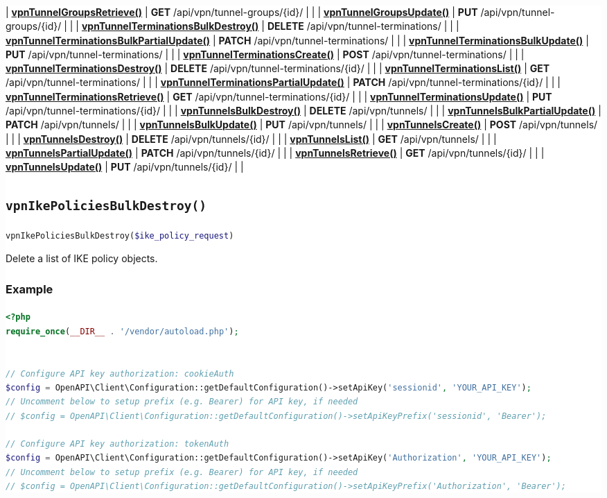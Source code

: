 | [**vpnTunnelGroupsRetrieve()**](VpnApi.md#vpnTunnelGroupsRetrieve) | **GET** /api/vpn/tunnel-groups/{id}/ |  |
| [**vpnTunnelGroupsUpdate()**](VpnApi.md#vpnTunnelGroupsUpdate) | **PUT** /api/vpn/tunnel-groups/{id}/ |  |
| [**vpnTunnelTerminationsBulkDestroy()**](VpnApi.md#vpnTunnelTerminationsBulkDestroy) | **DELETE** /api/vpn/tunnel-terminations/ |  |
| [**vpnTunnelTerminationsBulkPartialUpdate()**](VpnApi.md#vpnTunnelTerminationsBulkPartialUpdate) | **PATCH** /api/vpn/tunnel-terminations/ |  |
| [**vpnTunnelTerminationsBulkUpdate()**](VpnApi.md#vpnTunnelTerminationsBulkUpdate) | **PUT** /api/vpn/tunnel-terminations/ |  |
| [**vpnTunnelTerminationsCreate()**](VpnApi.md#vpnTunnelTerminationsCreate) | **POST** /api/vpn/tunnel-terminations/ |  |
| [**vpnTunnelTerminationsDestroy()**](VpnApi.md#vpnTunnelTerminationsDestroy) | **DELETE** /api/vpn/tunnel-terminations/{id}/ |  |
| [**vpnTunnelTerminationsList()**](VpnApi.md#vpnTunnelTerminationsList) | **GET** /api/vpn/tunnel-terminations/ |  |
| [**vpnTunnelTerminationsPartialUpdate()**](VpnApi.md#vpnTunnelTerminationsPartialUpdate) | **PATCH** /api/vpn/tunnel-terminations/{id}/ |  |
| [**vpnTunnelTerminationsRetrieve()**](VpnApi.md#vpnTunnelTerminationsRetrieve) | **GET** /api/vpn/tunnel-terminations/{id}/ |  |
| [**vpnTunnelTerminationsUpdate()**](VpnApi.md#vpnTunnelTerminationsUpdate) | **PUT** /api/vpn/tunnel-terminations/{id}/ |  |
| [**vpnTunnelsBulkDestroy()**](VpnApi.md#vpnTunnelsBulkDestroy) | **DELETE** /api/vpn/tunnels/ |  |
| [**vpnTunnelsBulkPartialUpdate()**](VpnApi.md#vpnTunnelsBulkPartialUpdate) | **PATCH** /api/vpn/tunnels/ |  |
| [**vpnTunnelsBulkUpdate()**](VpnApi.md#vpnTunnelsBulkUpdate) | **PUT** /api/vpn/tunnels/ |  |
| [**vpnTunnelsCreate()**](VpnApi.md#vpnTunnelsCreate) | **POST** /api/vpn/tunnels/ |  |
| [**vpnTunnelsDestroy()**](VpnApi.md#vpnTunnelsDestroy) | **DELETE** /api/vpn/tunnels/{id}/ |  |
| [**vpnTunnelsList()**](VpnApi.md#vpnTunnelsList) | **GET** /api/vpn/tunnels/ |  |
| [**vpnTunnelsPartialUpdate()**](VpnApi.md#vpnTunnelsPartialUpdate) | **PATCH** /api/vpn/tunnels/{id}/ |  |
| [**vpnTunnelsRetrieve()**](VpnApi.md#vpnTunnelsRetrieve) | **GET** /api/vpn/tunnels/{id}/ |  |
| [**vpnTunnelsUpdate()**](VpnApi.md#vpnTunnelsUpdate) | **PUT** /api/vpn/tunnels/{id}/ |  |


## `vpnIkePoliciesBulkDestroy()`

```php
vpnIkePoliciesBulkDestroy($ike_policy_request)
```



Delete a list of IKE policy objects.

### Example

```php
<?php
require_once(__DIR__ . '/vendor/autoload.php');


// Configure API key authorization: cookieAuth
$config = OpenAPI\Client\Configuration::getDefaultConfiguration()->setApiKey('sessionid', 'YOUR_API_KEY');
// Uncomment below to setup prefix (e.g. Bearer) for API key, if needed
// $config = OpenAPI\Client\Configuration::getDefaultConfiguration()->setApiKeyPrefix('sessionid', 'Bearer');

// Configure API key authorization: tokenAuth
$config = OpenAPI\Client\Configuration::getDefaultConfiguration()->setApiKey('Authorization', 'YOUR_API_KEY');
// Uncomment below to setup prefix (e.g. Bearer) for API key, if needed
// $config = OpenAPI\Client\Configuration::getDefaultConfiguration()->setApiKeyPrefix('Authorization', 'Bearer');
```